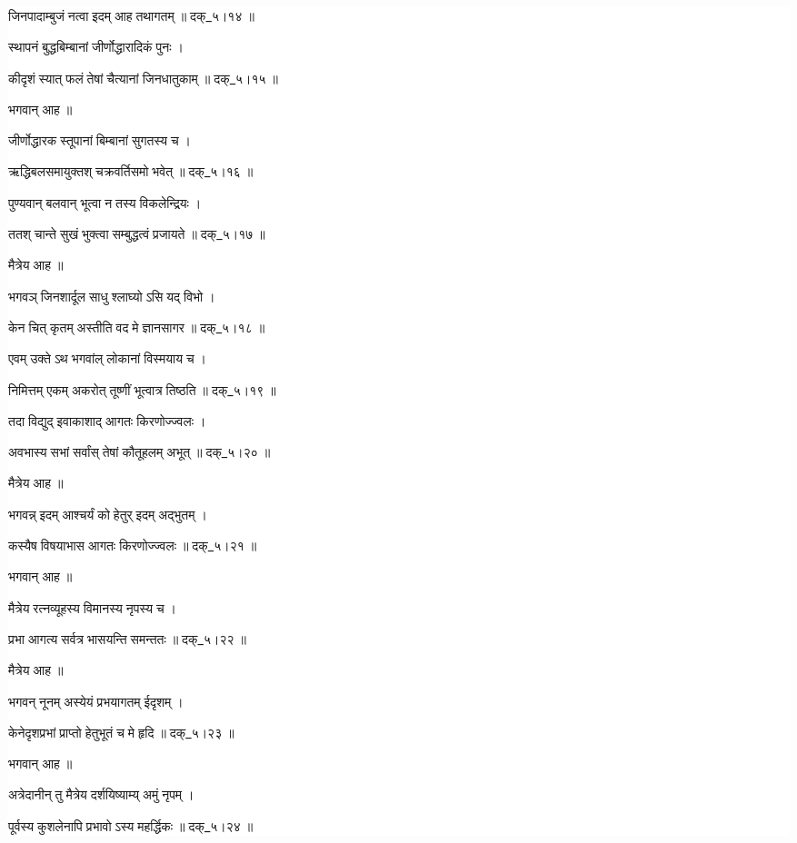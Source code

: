 जिनपादाम्बुजं नत्वा इदम् आह तथागतम् ॥ दक्_५।१४ ॥  

  
स्थापनं बुद्धबिम्बानां जीर्णोद्धारादिकं पुनः ।
  
कीदृशं स्यात् फलं तेषां चैत्यानां जिनधातुकाम् ॥ दक्_५।१५ ॥  

  
भगवान् आह ॥  

  
जीर्णोद्धारक स्तूपानां बिम्बानां सुगतस्य च ।
  
ऋद्धिबलसमायुक्तश् चक्रवर्तिसमो भवेत् ॥ दक्_५।१६ ॥  

  
पुण्यवान् बलवान् भूत्वा न तस्य विकलेन्द्रियः ।
  
ततश् चान्ते सुखं भुक्त्वा सम्बुद्धत्वं प्रजायते ॥ दक्_५।१७ ॥  

  
मैत्रेय आह ॥  

  
भगवञ् जिनशार्दूल साधु श्लाघ्यो ऽसि यद् विभो ।
  
केन चित् कृतम् अस्तीति वद मे ज्ञानसागर ॥ दक्_५।१८ ॥  

  
एवम् उक्ते ऽथ भगवांल् लोकानां विस्मयाय च ।
  
निमित्तम् एकम् अकरोत् तूष्णीं भूत्वात्र तिष्ठति ॥ दक्_५।१९ ॥  

  
तदा विद्युद् इवाकाशाद् आगतः किरणोज्ज्वलः ।
  
अवभास्य सभां सर्वांस् तेषां कौतूहलम् अभूत् ॥ दक्_५।२० ॥  

  
मैत्रेय आह ॥  

  
भगवन्न् इदम् आश्चर्यं को हेतुर् इदम् अद्भुतम् ।
  
कस्यैष विषयाभास आगतः किरणोज्ज्वलः ॥ दक्_५।२१ ॥  

  
भगवान् आह ॥  

  
मैत्रेय रत्नव्यूहस्य विमानस्य नृपस्य च ।
  
प्रभा आगत्य सर्वत्र भासयन्ति समन्ततः ॥ दक्_५।२२ ॥  

  
मैत्रेय आह ॥  

  
भगवन् नूनम् अस्येयं प्रभयागतम् ईदृशम् ।
  
केनेदृशप्रभां प्राप्तो हेतुभूतं च मे हृदि ॥ दक्_५।२३ ॥  

  
भगवान् आह ॥  

  
अत्रेदानीन् तु मैत्रेय दर्शयिष्याम्य् अमुं नृपम् ।
  
पूर्वस्य कुशलेनापि प्रभावो ऽस्य महर्द्धिकः ॥ दक्_५।२४ ॥  
